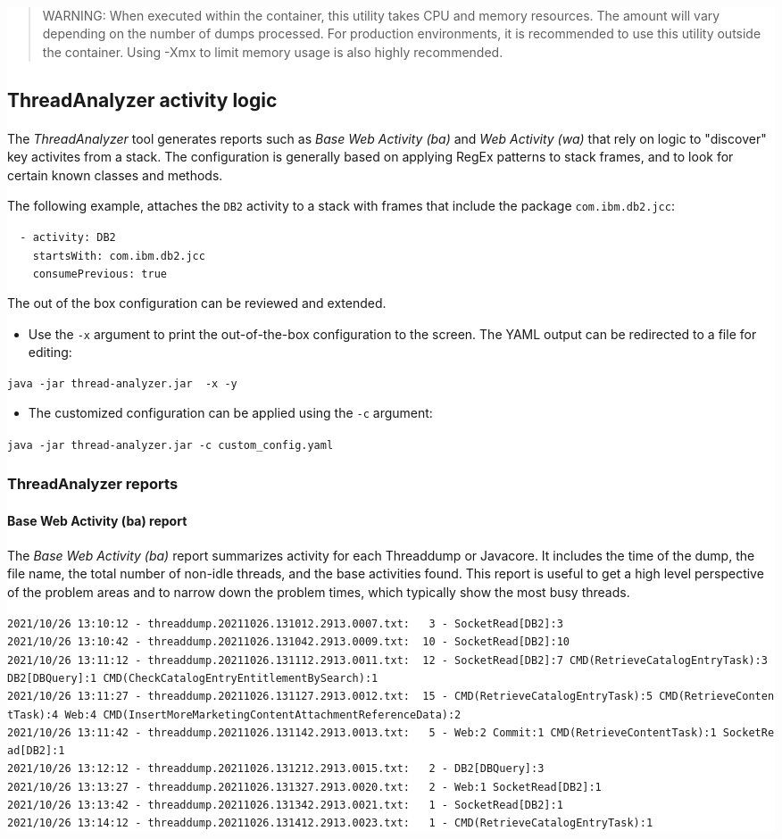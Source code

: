 > WARNING: When executed within the container, this utility takes CPU and memory resources. The amount will vary depending on the number of dumps processed. 
> For production environments, it is recommended to use this utility outside the container. Using -Xmx to limit memory usage is also highly recommended.

## ThreadAnalyzer activity logic

The *ThreadAnalyzer* tool generates reports such as *Base Web Activity (ba)* and *Web Activity (wa)* that rely on logic to "discover" key activites from a stack.
The configuration is generally based on applying RegEx patterns to stack frames, and to look for certain known classes and methods.

The following example, attaches the `DB2` activity to a stack with frames that include the package `com.ibm.db2.jcc`:

```
  - activity: DB2
    startsWith: com.ibm.db2.jcc
    consumePrevious: true
```

The out of the box configuration can be reviewed and extended.

- Use the `-x` argument to print the out-of-the-box configuration to the screen. The YAML output can be redirected to a file for editing:
```
java -jar thread-analyzer.jar  -x -y
```
- The customized configuration can be applied using the `-c` argument:
```
java -jar thread-analyzer.jar -c custom_config.yaml
```

### ThreadAnalyzer reports

#### Base Web Activity (ba) report

The *Base Web Activity (ba)* report summarizes activity for each Threaddump or Javacore. It includes the time of the dump, the file name, the total number of non-idle threads, and the base activities found. This report is useful to get a high level perspective of the problem areas and to narrow down the problem times, which typically show the most busy threads.

```
2021/10/26 13:10:12 - threaddump.20211026.131012.2913.0007.txt:   3 - SocketRead[DB2]:3
2021/10/26 13:10:42 - threaddump.20211026.131042.2913.0009.txt:  10 - SocketRead[DB2]:10
2021/10/26 13:11:12 - threaddump.20211026.131112.2913.0011.txt:  12 - SocketRead[DB2]:7 CMD(RetrieveCatalogEntryTask):3 DB2[DBQuery]:1 CMD(CheckCatalogEntryEntitlementBySearch):1
2021/10/26 13:11:27 - threaddump.20211026.131127.2913.0012.txt:  15 - CMD(RetrieveCatalogEntryTask):5 CMD(RetrieveContentTask):4 Web:4 CMD(InsertMoreMarketingContentAttachmentReferenceData):2
2021/10/26 13:11:42 - threaddump.20211026.131142.2913.0013.txt:   5 - Web:2 Commit:1 CMD(RetrieveContentTask):1 SocketRead[DB2]:1
2021/10/26 13:12:12 - threaddump.20211026.131212.2913.0015.txt:   2 - DB2[DBQuery]:3
2021/10/26 13:13:27 - threaddump.20211026.131327.2913.0020.txt:   2 - Web:1 SocketRead[DB2]:1
2021/10/26 13:13:42 - threaddump.20211026.131342.2913.0021.txt:   1 - SocketRead[DB2]:1
2021/10/26 13:14:12 - threaddump.20211026.131412.2913.0023.txt:   1 - CMD(RetrieveCatalogEntryTask):1
```
